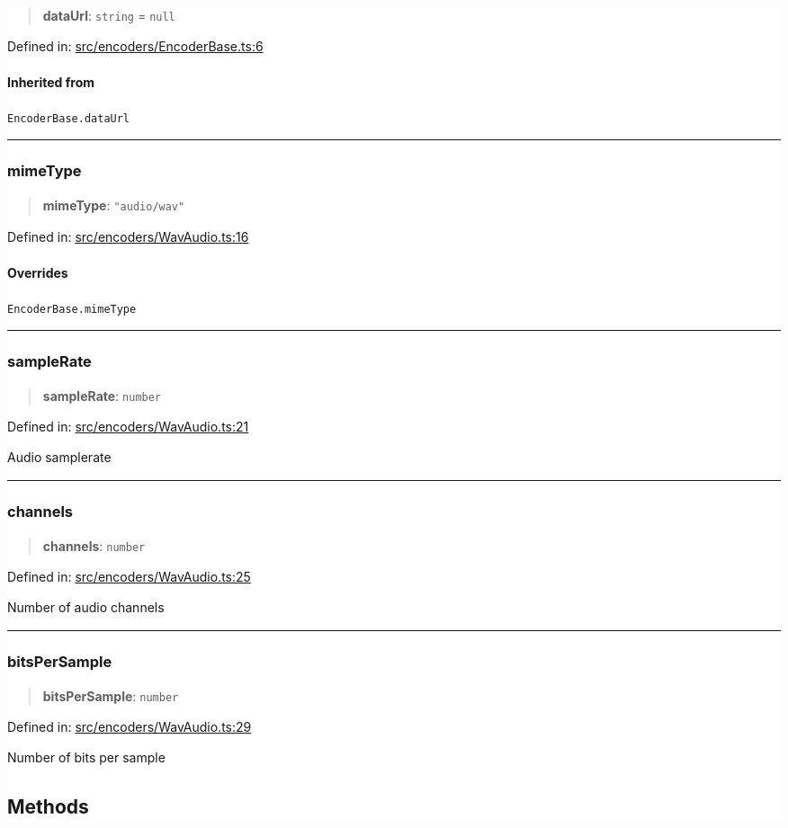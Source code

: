 > **dataUrl**: `string` = `null`

Defined in: [src/encoders/EncoderBase.ts:6](https://github.com/jaames/flipnote.js/blob/70a96e94737c1e7105e9b3794d97b5baff2fd78b/src/encoders/EncoderBase.ts#L6)

#### Inherited from

`EncoderBase.dataUrl`

***

### mimeType

> **mimeType**: `"audio/wav"`

Defined in: [src/encoders/WavAudio.ts:16](https://github.com/jaames/flipnote.js/blob/70a96e94737c1e7105e9b3794d97b5baff2fd78b/src/encoders/WavAudio.ts#L16)

#### Overrides

`EncoderBase.mimeType`

***

### sampleRate

> **sampleRate**: `number`

Defined in: [src/encoders/WavAudio.ts:21](https://github.com/jaames/flipnote.js/blob/70a96e94737c1e7105e9b3794d97b5baff2fd78b/src/encoders/WavAudio.ts#L21)

Audio samplerate

***

### channels

> **channels**: `number`

Defined in: [src/encoders/WavAudio.ts:25](https://github.com/jaames/flipnote.js/blob/70a96e94737c1e7105e9b3794d97b5baff2fd78b/src/encoders/WavAudio.ts#L25)

Number of audio channels

***

### bitsPerSample

> **bitsPerSample**: `number`

Defined in: [src/encoders/WavAudio.ts:29](https://github.com/jaames/flipnote.js/blob/70a96e94737c1e7105e9b3794d97b5baff2fd78b/src/encoders/WavAudio.ts#L29)

Number of bits per sample

## Methods
